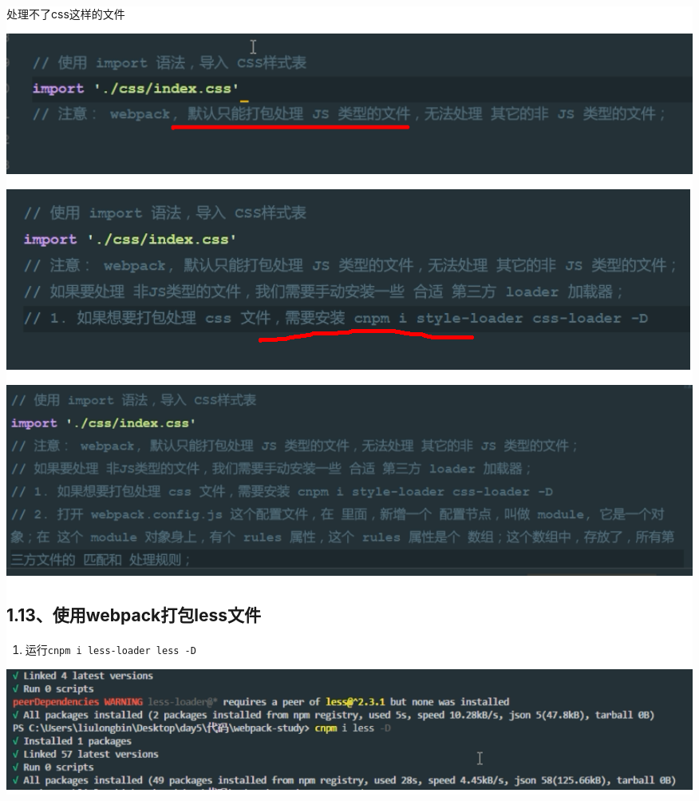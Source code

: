 处理不了css这样的文件

![1542472160964](assets/1542472160964.png)

![1542472214381](assets/1542472214381.png)

![1542472269878](assets/1542472269878.png)



## 1.13、使用webpack打包less文件

1. 运行`cnpm i less-loader less -D`

![1542472708103](assets/1542472708103.png)
